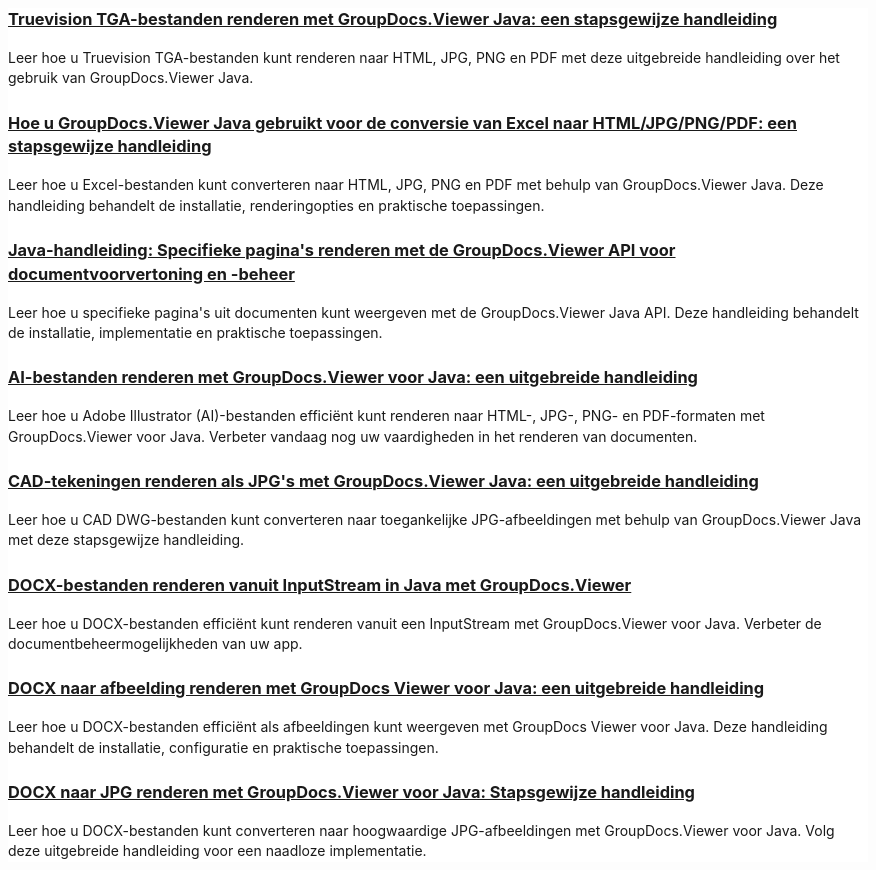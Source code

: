 ### [Truevision TGA-bestanden renderen met GroupDocs.Viewer Java: een stapsgewijze handleiding](./render-tga-files-groupdocs-viewer-java-guide/)
Leer hoe u Truevision TGA-bestanden kunt renderen naar HTML, JPG, PNG en PDF met deze uitgebreide handleiding over het gebruik van GroupDocs.Viewer Java.

### [Hoe u GroupDocs.Viewer Java gebruikt voor de conversie van Excel naar HTML/JPG/PNG/PDF: een stapsgewijze handleiding](./groupdocs-viewer-java-excel-to-html-jpg-png-pdf/)
Leer hoe u Excel-bestanden kunt converteren naar HTML, JPG, PNG en PDF met behulp van GroupDocs.Viewer Java. Deze handleiding behandelt de installatie, renderingopties en praktische toepassingen.

### [Java-handleiding: Specifieke pagina's renderen met de GroupDocs.Viewer API voor documentvoorvertoning en -beheer](./java-groupdocs-viewer-render-pages-api-tutorial/)
Leer hoe u specifieke pagina's uit documenten kunt weergeven met de GroupDocs.Viewer Java API. Deze handleiding behandelt de installatie, implementatie en praktische toepassingen.

### [AI-bestanden renderen met GroupDocs.Viewer voor Java: een uitgebreide handleiding](./render-ai-files-groupdocs-viewer-java/)
Leer hoe u Adobe Illustrator (AI)-bestanden efficiënt kunt renderen naar HTML-, JPG-, PNG- en PDF-formaten met GroupDocs.Viewer voor Java. Verbeter vandaag nog uw vaardigheden in het renderen van documenten.

### [CAD-tekeningen renderen als JPG's met GroupDocs.Viewer Java: een uitgebreide handleiding](./render-cad-drawings-jpg-groupdocs-viewer-java/)
Leer hoe u CAD DWG-bestanden kunt converteren naar toegankelijke JPG-afbeeldingen met behulp van GroupDocs.Viewer Java met deze stapsgewijze handleiding.

### [DOCX-bestanden renderen vanuit InputStream in Java met GroupDocs.Viewer](./render-docx-from-inputstream-groupdocs-viewer-java/)
Leer hoe u DOCX-bestanden efficiënt kunt renderen vanuit een InputStream met GroupDocs.Viewer voor Java. Verbeter de documentbeheermogelijkheden van uw app.

### [DOCX naar afbeelding renderen met GroupDocs Viewer voor Java: een uitgebreide handleiding](./groupdocs-viewer-java-render-docx-to-image/)
Leer hoe u DOCX-bestanden efficiënt als afbeeldingen kunt weergeven met GroupDocs Viewer voor Java. Deze handleiding behandelt de installatie, configuratie en praktische toepassingen.

### [DOCX naar JPG renderen met GroupDocs.Viewer voor Java: Stapsgewijze handleiding](./render-docx-to-jpg-groupdocs-viewer-java/)
Leer hoe u DOCX-bestanden kunt converteren naar hoogwaardige JPG-afbeeldingen met GroupDocs.Viewer voor Java. Volg deze uitgebreide handleiding voor een naadloze implementatie.
